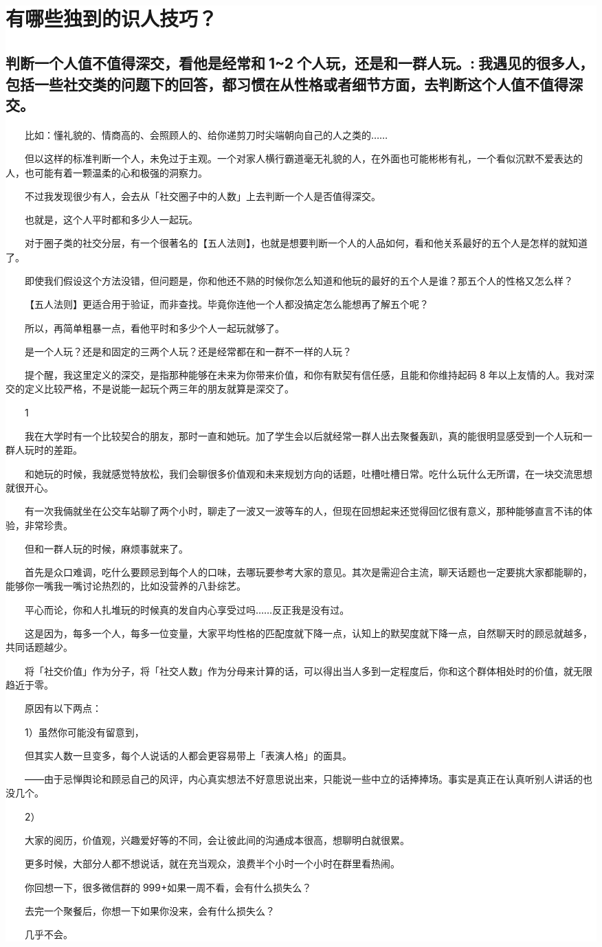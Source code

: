 # 有哪些独到的识人技巧？  
## 判断一个人值不值得深交，看他是经常和 1~2 个人玩，还是和一群人玩。: 我遇见的很多人，包括一些社交类的问题下的回答，都习惯在从性格或者细节方面，去判断这个人值不值得深交。  
&emsp;&emsp;比如：懂礼貌的、情商高的、会照顾人的、给你递剪刀时尖端朝向自己的人之类的……  
  
&emsp;&emsp;但以这样的标准判断一个人，未免过于主观。一个对家人横行霸道毫无礼貌的人，在外面也可能彬彬有礼，一个看似沉默不爱表达的人，也可能有着一颗温柔的心和极强的洞察力。  
  
&emsp;&emsp;不过我发现很少有人，会去从「社交圈子中的人数」上去判断一个人是否值得深交。  
  
&emsp;&emsp;也就是，这个人平时都和多少人一起玩。  
  
&emsp;&emsp;对于圈子类的社交分层，有一个很著名的【五人法则】，也就是想要判断一个人的人品如何，看和他关系最好的五个人是怎样的就知道了。  
  
&emsp;&emsp;即使我们假设这个方法没错，但问题是，你和他还不熟的时候你怎么知道和他玩的最好的五个人是谁？那五个人的性格又怎么样？  
  
&emsp;&emsp;【五人法则】更适合用于验证，而非查找。毕竟你连他一个人都没搞定怎么能想再了解五个呢？  
  
&emsp;&emsp;所以，再简单粗暴一点，看他平时和多少个人一起玩就够了。  
  
&emsp;&emsp;是一个人玩？还是和固定的三两个人玩？还是经常都在和一群不一样的人玩？  
  
&emsp;&emsp;提个醒，我这里定义的深交，是指那种能够在未来为你带来价值，和你有默契有信任感，且能和你维持起码 8 年以上友情的人。我对深交的定义比较严格，不是说能一起玩个两三年的朋友就算是深交了。  
  
&emsp;&emsp;1  
  
&emsp;&emsp;我在大学时有一个比较契合的朋友，那时一直和她玩。加了学生会以后就经常一群人出去聚餐轰趴，真的能很明显感受到一个人玩和一群人玩时的差距。  
  
&emsp;&emsp;和她玩的时候，我就感觉特放松，我们会聊很多价值观和未来规划方向的话题，吐槽吐槽日常。吃什么玩什么无所谓，在一块交流思想就很开心。  
  
&emsp;&emsp;有一次我倆就坐在公交车站聊了两个小时，聊走了一波又一波等车的人，但现在回想起来还觉得回忆很有意义，那种能够直言不讳的体验，非常珍贵。  
  
&emsp;&emsp;但和一群人玩的时候，麻烦事就来了。  
  
&emsp;&emsp;首先是众口难调，吃什么要顾忌到每个人的口味，去哪玩要参考大家的意见。其次是需迎合主流，聊天话题也一定要挑大家都能聊的，能够你一嘴我一嘴讨论热烈的，比如没营养的八卦综艺。  
  
&emsp;&emsp;平心而论，你和人扎堆玩的时候真的发自内心享受过吗……反正我是没有过。  
  
&emsp;&emsp;这是因为，每多一个人，每多一位变量，大家平均性格的匹配度就下降一点，认知上的默契度就下降一点，自然聊天时的顾忌就越多，共同话题越少。  
  
&emsp;&emsp;将「社交价值」作为分子，将「社交人数」作为分母来计算的话，可以得出当人多到一定程度后，你和这个群体相处时的价值，就无限趋近于零。  
  
&emsp;&emsp;原因有以下两点：  
  
&emsp;&emsp;1）虽然你可能没有留意到，  
  
&emsp;&emsp;但其实人数一旦变多，每个人说话的人都会更容易带上「表演人格」的面具。  
  
&emsp;&emsp;——由于忌惮舆论和顾忌自己的风评，内心真实想法不好意思说出来，只能说一些中立的话捧捧场。事实是真正在认真听别人讲话的也没几个。  
  
&emsp;&emsp;2）  
  
&emsp;&emsp;大家的阅历，价值观，兴趣爱好等的不同，会让彼此间的沟通成本很高，想聊明白就很累。  
  
&emsp;&emsp;更多时候，大部分人都不想说话，就在充当观众，浪费半个小时一个小时在群里看热闹。  
  
&emsp;&emsp;你回想一下，很多微信群的 999+如果一周不看，会有什么损失么？  
  
&emsp;&emsp;去完一个聚餐后，你想一下如果你没来，会有什么损失么？  
  
&emsp;&emsp;几乎不会。  
  